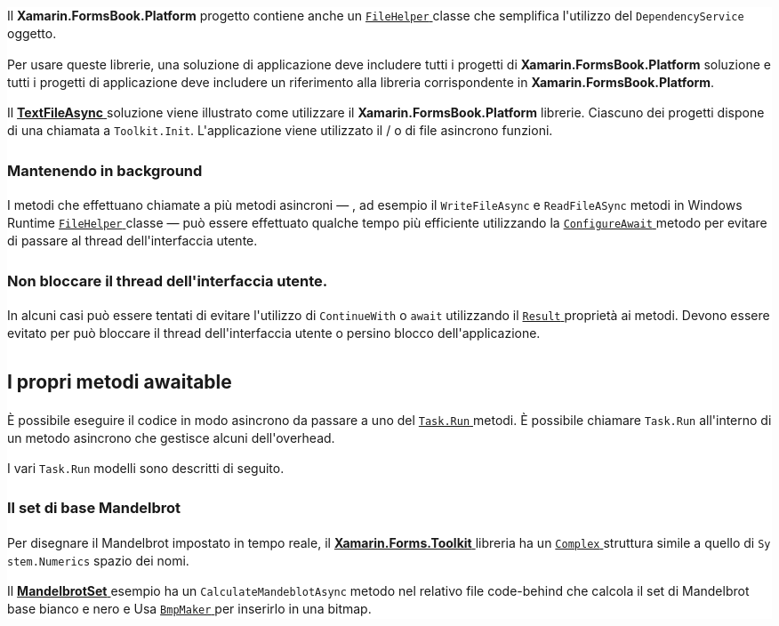 Il **Xamarin.FormsBook.Platform** progetto contiene anche un [ `FileHelper` ](https://github.com/xamarin/xamarin-forms-book-samples/blob/master/Libraries/Xamarin.FormsBook.Platform/Xamarin.FormsBook.Platform/FileHelper.cs) classe che semplifica l'utilizzo del `DependencyService` oggetto.

Per usare queste librerie, una soluzione di applicazione deve includere tutti i progetti di **Xamarin.FormsBook.Platform** soluzione e tutti i progetti di applicazione deve includere un riferimento alla libreria corrispondente in  **Xamarin.FormsBook.Platform**.

Il [ **TextFileAsync** ](https://github.com/xamarin/xamarin-forms-book-samples/tree/master/Chapter20/TextFileAsync) soluzione viene illustrato come utilizzare il **Xamarin.FormsBook.Platform** librerie. Ciascuno dei progetti dispone di una chiamata a `Toolkit.Init`. L'applicazione viene utilizzato il / o di file asincrono funzioni.

### <a name="keeping-it-in-the-background"></a>Mantenendo in background

I metodi che effettuano chiamate a più metodi asincroni &mdash; , ad esempio il `WriteFileAsync` e `ReadFileASync` metodi in Windows Runtime [ `FileHelper` ](https://github.com/xamarin/xamarin-forms-book-samples/blob/master/Libraries/Xamarin.FormsBook.Platform/Xamarin.FormsBook.Platform.WinRT/FileHelper.cs) classe &mdash; può essere effettuato qualche tempo più efficiente utilizzando la [ `ConfigureAwait` ](https://developer.xamarin.com/api/member/System.Threading.Tasks.Task%3CTResult%3E.ConfigureAwait/p/System.Boolean/) metodo per evitare di passare al thread dell'interfaccia utente.

### <a name="dont-block-the-ui-thread"></a>Non bloccare il thread dell'interfaccia utente.

In alcuni casi può essere tentati di evitare l'utilizzo di `ContinueWith` o `await` utilizzando il [ `Result` ](https://developer.xamarin.com/api/property/System.Threading.Tasks.Task%3CTResult%3E.Result/) proprietà ai metodi. Devono essere evitato per può bloccare il thread dell'interfaccia utente o persino blocco dell'applicazione.

## <a name="your-own-awaitable-methods"></a>I propri metodi awaitable

È possibile eseguire il codice in modo asincrono da passare a uno del [ `Task.Run` ](https://developer.xamarin.com/api/member/System.Threading.Tasks.Task.Run/p/System.Action/) metodi. È possibile chiamare `Task.Run` all'interno di un metodo asincrono che gestisce alcuni dell'overhead.

I vari `Task.Run` modelli sono descritti di seguito.

### <a name="the-basic-mandelbrot-set"></a>Il set di base Mandelbrot

Per disegnare il Mandelbrot impostato in tempo reale, il [ **Xamarin.Forms.Toolkit** ](https://github.com/xamarin/xamarin-forms-book-samples/tree/master/Libraries/Xamarin.FormsBook.Toolkit) libreria ha un [ `Complex` ](https://github.com/xamarin/xamarin-forms-book-samples/blob/master/Libraries/Xamarin.FormsBook.Toolkit/Xamarin.FormsBook.Toolkit/Complex.cs) struttura simile a quello di `System.Numerics` spazio dei nomi.

Il [ **MandelbrotSet** ](https://github.com/xamarin/xamarin-forms-book-samples/tree/master/Chapter20/MandelbrotSet) esempio ha un `CalculateMandeblotAsync` metodo nel relativo file code-behind che calcola il set di Mandelbrot base bianco e nero e Usa [ `BmpMaker` ](https://github.com/xamarin/xamarin-forms-book-samples/blob/master/Libraries/Xamarin.FormsBook.Toolkit/Xamarin.FormsBook.Toolkit/BmpMaker.cs)per inserirlo in una bitmap.
